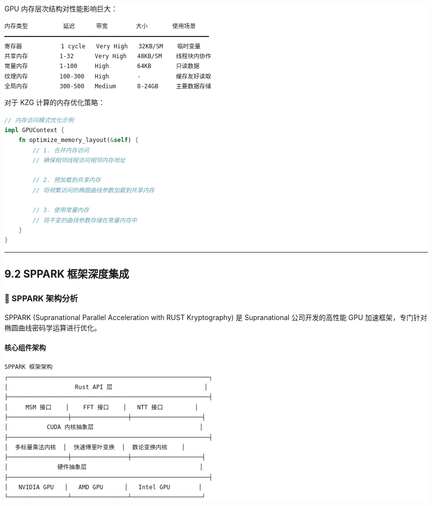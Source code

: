 GPU 内存层次结构对性能影响巨大：

```
内存类型          延迟      带宽        大小       使用场景
━━━━━━━━━━━━━━━━━━━━━━━━━━━━━━━━━━━━━━━━━━━━━━━━━━━━━━━━━━
寄存器           1 cycle   Very High   32KB/SM    临时变量
共享内存         1-32      Very High   48KB/SM    线程块内协作
常量内存         1-100     High        64KB       只读数据  
纹理内存         100-300   High        -          缓存友好读取
全局内存         300-500   Medium      8-24GB     主要数据存储
```

对于 KZG 计算的内存优化策略：

```rust
// 内存访问模式优化示例
impl GPUContext {
    fn optimize_memory_layout(&self) {
        // 1. 合并内存访问
        // 确保相邻线程访问相邻内存地址
        
        // 2. 预加载到共享内存
        // 将频繁访问的椭圆曲线参数加载到共享内存
        
        // 3. 使用常量内存
        // 将不变的曲线参数存储在常量内存中
    }
}
```

---

## 9.2 SPPARK 框架深度集成

### 🚀 SPPARK 架构分析

SPPARK (Supranational Parallel Acceleration with RUST Kryptography) 是 Supranational 公司开发的高性能 GPU 加速框架，专门针对椭圆曲线密码学运算进行优化。

#### 核心组件架构

```
SPPARK 框架架构
┌─────────────────────────────────────────────────────────┐
│                   Rust API 层                          │
├─────────────────────────────────────────────────────────┤
│     MSM 接口    │    FFT 接口    │   NTT 接口         │
├─────────────────┼────────────────┼────────────────────┤
│           CUDA 内核抽象层                              │ 
├─────────────────────────────────────────────────────────┤
│  多标量乘法内核  │  快速傅里叶变换  │  数论变换内核    │
├─────────────────┼────────────────┼────────────────────┤
│              硬件抽象层                                │
├─────────────────────────────────────────────────────────┤
│   NVIDIA GPU   │   AMD GPU      │   Intel GPU        │
└─────────────────┴────────────────┴────────────────────┘
```
